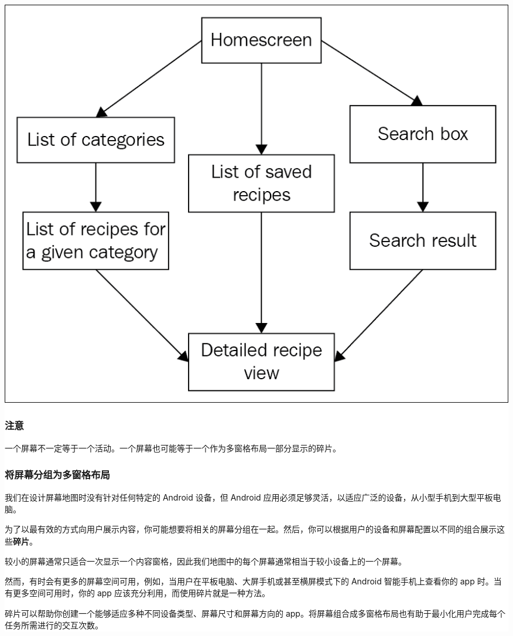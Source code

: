 ![创建屏幕地图](img/B05061_5_3.jpg)

### 注意

一个屏幕不一定等于一个活动。一个屏幕也可能等于一个作为多窗格布局一部分显示的碎片。

### 将屏幕分组为多窗格布局

我们在设计屏幕地图时没有针对任何特定的 Android 设备，但 Android 应用必须足够灵活，以适应广泛的设备，从小型手机到大型平板电脑。

为了以最有效的方式向用户展示内容，你可能想要将相关的屏幕分组在一起。然后，你可以根据用户的设备和屏幕配置以不同的组合展示这些**碎片**。

较小的屏幕通常只适合一次显示一个内容窗格，因此我们地图中的每个屏幕通常相当于较小设备上的一个屏幕。

然而，有时会有更多的屏幕空间可用，例如，当用户在平板电脑、大屏手机或甚至横屏模式下的 Android 智能手机上查看你的 app 时。当有更多空间可用时，你的 app 应该充分利用，而使用碎片就是一种方法。

碎片可以帮助你创建一个能够适应多种不同设备类型、屏幕尺寸和屏幕方向的 app。将屏幕组合成多窗格布局也有助于最小化用户完成每个任务所需进行的交互次数。
